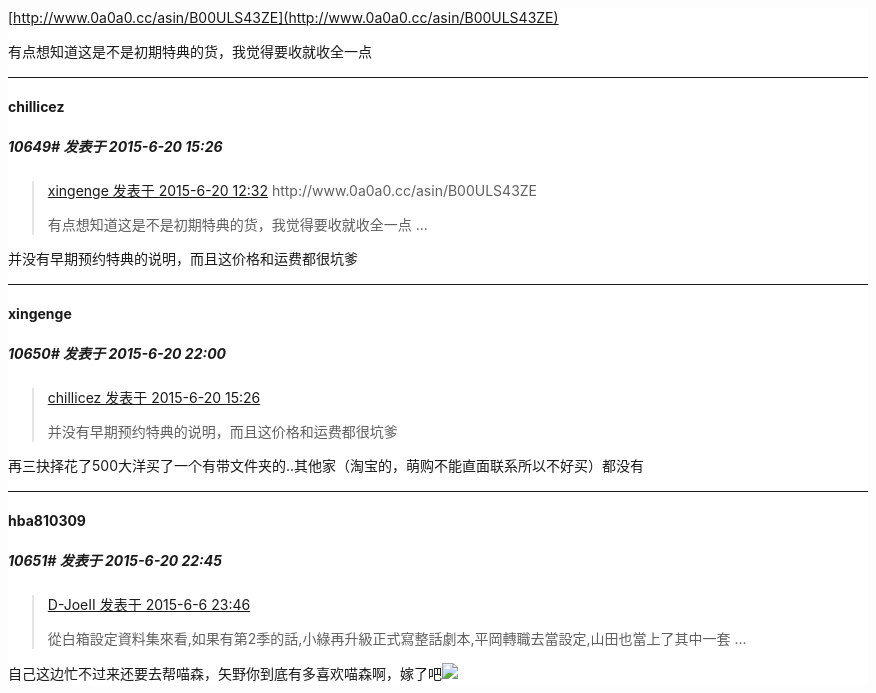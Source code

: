 

[http://www.0a0a0.cc/asin/B00ULS43ZE](http://www.0a0a0.cc/asin/B00ULS43ZE)


有点想知道这是不是初期特典的货，我觉得要收就收全一点







*****

####  chillicez  
##### 10649#       发表于 2015-6-20 15:26



<blockquote><a href="httphttps://bbs.saraba1st.com/2b/forum.php?mod=redirect&amp;goto=findpost&amp;pid=29311846&amp;ptid=1047378" target="_blank">xingenge 发表于 2015-6-20 12:32</a>
http://www.0a0a0.cc/asin/B00ULS43ZE


有点想知道这是不是初期特典的货，我觉得要收就收全一点 ...</blockquote>
并没有早期预约特典的说明，而且这价格和运费都很坑爹







*****

####  xingenge  
##### 10650#       发表于 2015-6-20 22:00



<blockquote><a href="httphttps://bbs.saraba1st.com/2b/forum.php?mod=redirect&amp;goto=findpost&amp;pid=29313059&amp;ptid=1047378" target="_blank">chillicez 发表于 2015-6-20 15:26</a>

并没有早期预约特典的说明，而且这价格和运费都很坑爹</blockquote>
再三抉择花了500大洋买了一个有带文件夹的..其他家（淘宝的，萌购不能直面联系所以不好买）都没有 







*****

####  hba810309  
##### 10651#       发表于 2015-6-20 22:45



<blockquote><a href="httphttps://bbs.saraba1st.com/2b/forum.php?mod=redirect&amp;goto=findpost&amp;pid=29178623&amp;ptid=1047378" target="_blank">D-JoeII 发表于 2015-6-6 23:46</a>

從白箱設定資料集來看,如果有第2季的話,小綠再升級正式寫整話劇本,平岡轉職去當設定,山田也當上了其中一套 ...</blockquote>
自己这边忙不过来还要去帮喵森，矢野你到底有多喜欢喵森啊，嫁了吧<img src="https://static.saraba1st.com/image/smiley/face/33.gif" referrerpolicy="no-referrer">

